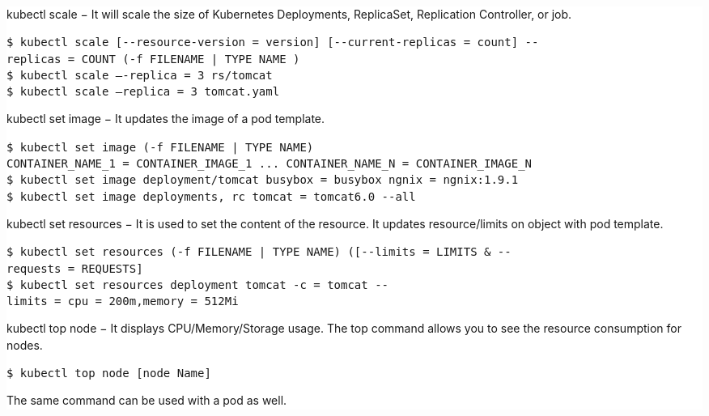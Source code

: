 
kubectl scale − It will scale the size of Kubernetes Deployments, ReplicaSet, Replication Controller, or job.


<pre>$ kubectl scale [--resource-version = version] [--current-replicas = count] --
replicas = COUNT (-f FILENAME | TYPE NAME )
$ kubectl scale –-replica = 3 rs/tomcat
$ kubectl scale –replica = 3 tomcat.yaml
</pre>


kubectl set image − It updates the image of a pod template.


<pre>$ kubectl set image (-f FILENAME | TYPE NAME)
CONTAINER_NAME_1 = CONTAINER_IMAGE_1 ... CONTAINER_NAME_N = CONTAINER_IMAGE_N
$ kubectl set image deployment/tomcat busybox = busybox ngnix = ngnix:1.9.1
$ kubectl set image deployments, rc tomcat = tomcat6.0 --all
</pre>


kubectl set resources − It is used to set the content of the resource. It updates resource/limits on object with pod template.


<pre>$ kubectl set resources (-f FILENAME | TYPE NAME) ([--limits = LIMITS &amp; --
requests = REQUESTS]
$ kubectl set resources deployment tomcat -c = tomcat --
limits = cpu = 200m,memory = 512Mi
</pre>


kubectl top node − It displays CPU/Memory/Storage usage. The top command allows you to see the resource consumption for nodes.


<pre>$ kubectl top node [node Name]
</pre>


The same command can be used with a pod as well.


